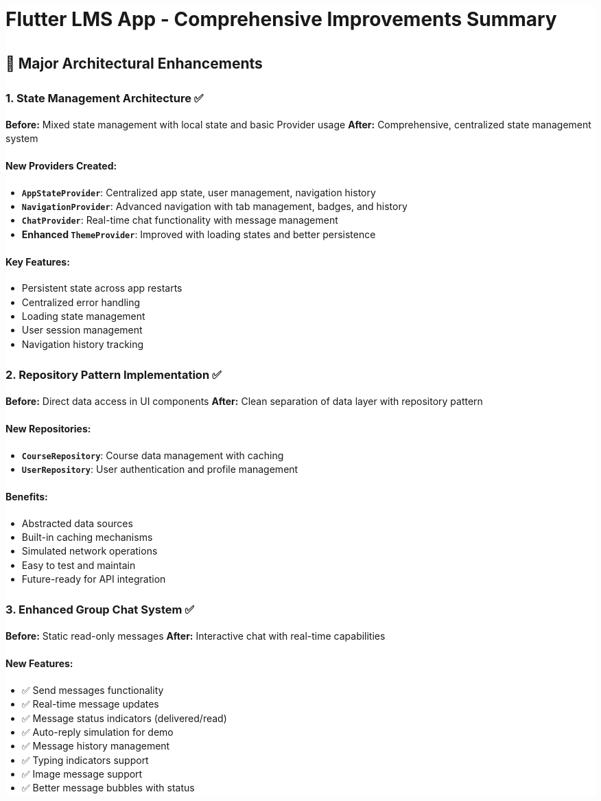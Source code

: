 # Flutter LMS App - Comprehensive Improvements Summary

## 🚀 **Major Architectural Enhancements**

### **1. State Management Architecture** ✅
**Before:** Mixed state management with local state and basic Provider usage
**After:** Comprehensive, centralized state management system

#### **New Providers Created:**
- **`AppStateProvider`**: Centralized app state, user management, navigation history
- **`NavigationProvider`**: Advanced navigation with tab management, badges, and history
- **`ChatProvider`**: Real-time chat functionality with message management
- **Enhanced `ThemeProvider`**: Improved with loading states and better persistence

#### **Key Features:**
- Persistent state across app restarts
- Centralized error handling
- Loading state management
- User session management
- Navigation history tracking

### **2. Repository Pattern Implementation** ✅
**Before:** Direct data access in UI components
**After:** Clean separation of data layer with repository pattern

#### **New Repositories:**
- **`CourseRepository`**: Course data management with caching
- **`UserRepository`**: User authentication and profile management

#### **Benefits:**
- Abstracted data sources
- Built-in caching mechanisms
- Simulated network operations
- Easy to test and maintain
- Future-ready for API integration

### **3. Enhanced Group Chat System** ✅
**Before:** Static read-only messages
**After:** Interactive chat with real-time capabilities

#### **New Features:**
- ✅ Send messages functionality
- ✅ Real-time message updates
- ✅ Message status indicators (delivered/read)
- ✅ Auto-reply simulation for demo
- ✅ Message history management
- ✅ Typing indicators support
- ✅ Image message support
- ✅ Better message bubbles with status
